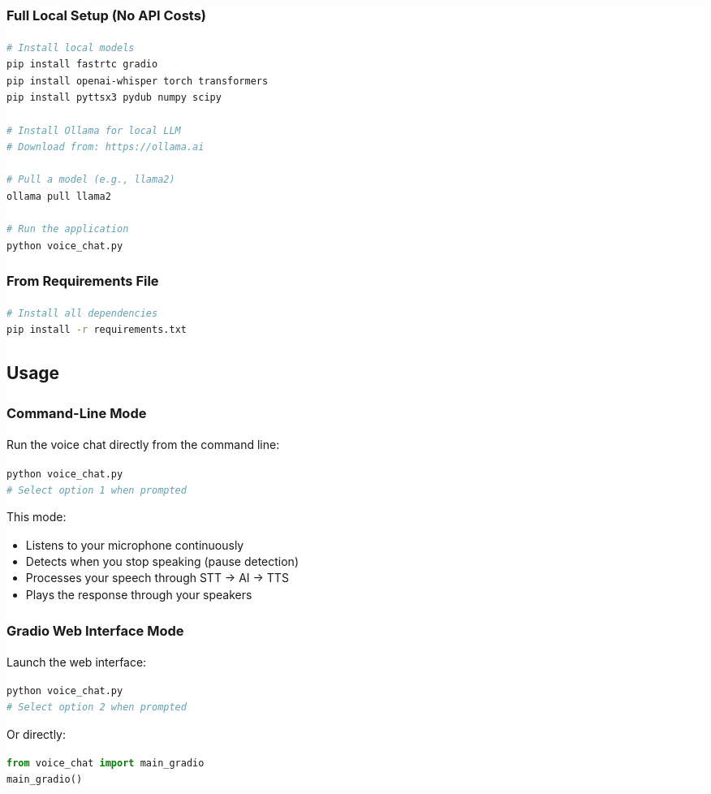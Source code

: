 ### Full Local Setup (No API Costs)

```bash
# Install local models
pip install fastrtc gradio
pip install openai-whisper torch transformers
pip install pyttsx3 pydub numpy scipy

# Install Ollama for local LLM
# Download from: https://ollama.ai

# Pull a model (e.g., llama2)
ollama pull llama2

# Run the application
python voice_chat.py
```

### From Requirements File

```bash
# Install all dependencies
pip install -r requirements.txt
```

## Usage

### Command-Line Mode

Run the voice chat directly from the command line:

```bash
python voice_chat.py
# Select option 1 when prompted
```

This mode:
- Listens to your microphone continuously
- Detects when you stop speaking (pause detection)
- Processes your speech through STT → AI → TTS
- Plays the response through your speakers

### Gradio Web Interface Mode

Launch the web interface:

```bash
python voice_chat.py
# Select option 2 when prompted
```

Or directly:

```python
from voice_chat import main_gradio
main_gradio()
```
